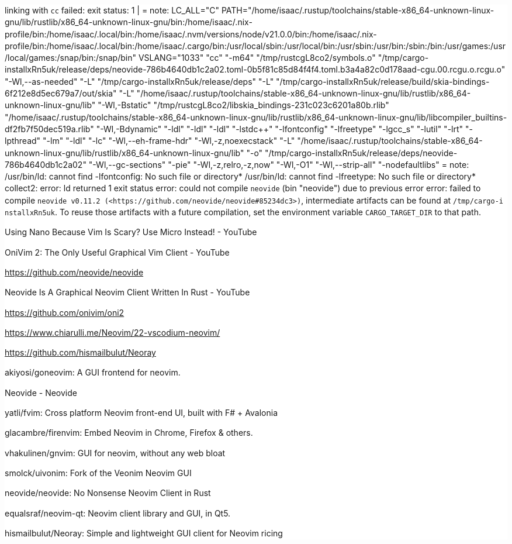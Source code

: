 linking with `cc` failed: exit status: 1
  |
  = note: LC_ALL="C" PATH="/home/isaac/.rustup/toolchains/stable-x86_64-unknown-linux-gnu/lib/rustlib/x86_64-unknown-linux-gnu/bin:/home/isaac/.nix-profile/bin:/home/isaac/.local/bin:/home/isaac/.nvm/versions/node/v21.0.0/bin:/home/isaac/.nix-profile/bin:/home/isaac/.local/bin:/home/isaac/.cargo/bin:/usr/local/sbin:/usr/local/bin:/usr/sbin:/usr/bin:/sbin:/bin:/usr/games:/usr/local/games:/snap/bin:/snap/bin" VSLANG="1033" "cc" "-m64" "/tmp/rustcgL8co2/symbols.o" "/tmp/cargo-installxRn5uk/release/deps/neovide-786b4640db1c2a02.toml-0b5f81c85d84f4f4.toml.b3a4a82c0d178aad-cgu.00.rcgu.o.rcgu.o" "-Wl,--as-needed" "-L" "/tmp/cargo-installxRn5uk/release/deps" "-L" "/tmp/cargo-installxRn5uk/release/build/skia-bindings-6f212e8d5ec679a7/out/skia" "-L" "/home/isaac/.rustup/toolchains/stable-x86_64-unknown-linux-gnu/lib/rustlib/x86_64-unknown-linux-gnu/lib" "-Wl,-Bstatic" "/tmp/rustcgL8co2/libskia_bindings-231c023c6201a80b.rlib" "/home/isaac/.rustup/toolchains/stable-x86_64-unknown-linux-gnu/lib/rustlib/x86_64-unknown-linux-gnu/lib/libcompiler_builtins-df2fb7f50dec519a.rlib" "-Wl,-Bdynamic" "-ldl" "-ldl" "-ldl" "-lstdc++" "-lfontconfig" "-lfreetype" "-lgcc_s" "-lutil" "-lrt" "-lpthread" "-lm" "-ldl" "-lc" "-Wl,--eh-frame-hdr" "-Wl,-z,noexecstack" "-L" "/home/isaac/.rustup/toolchains/stable-x86_64-unknown-linux-gnu/lib/rustlib/x86_64-unknown-linux-gnu/lib" "-o" "/tmp/cargo-installxRn5uk/release/deps/neovide-786b4640db1c2a02" "-Wl,--gc-sections" "-pie" "-Wl,-z,relro,-z,now" "-Wl,-O1" "-Wl,--strip-all" "-nodefaultlibs"
  = note: /usr/bin/ld: cannot find -lfontconfig: No such file or directory*       /usr/bin/ld: cannot find -lfreetype: No such file or directory*       collect2: error: ld returned 1 exit status
error: could not compile `neovide` (bin "neovide") due to previous error
error: failed to compile `neovide v0.11.2 (<https://github.com/neovide/neovide#85234dc3>)`, intermediate artifacts can be found at `/tmp/cargo-installxRn5uk`.
To reuse those artifacts with a future compilation, set the environment variable `CARGO_TARGET_DIR` to that path.


Using Nano Because Vim Is Scary? Use Micro Instead! - YouTube

 OniVim 2: The Only Useful Graphical Vim Client - YouTube

 https://github.com/neovide/neovide

 Neovide Is A Graphical Neovim Client Written In Rust - YouTube

 https://github.com/onivim/oni2

 https://www.chiarulli.me/Neovim/22-vscodium-neovim/

 https://github.com/hismailbulut/Neoray

 akiyosi/goneovim: A GUI frontend for neovim.

 Neovide - Neovide

 yatli/fvim: Cross platform Neovim front-end UI, built with F# + Avalonia

 glacambre/firenvim: Embed Neovim in Chrome, Firefox & others.

 vhakulinen/gnvim: GUI for neovim, without any web bloat

 smolck/uivonim: Fork of the Veonim Neovim GUI

 neovide/neovide: No Nonsense Neovim Client in Rust

 equalsraf/neovim-qt: Neovim client library and GUI, in Qt5.

 hismailbulut/Neoray: Simple and lightweight GUI client for Neovim
ricing
